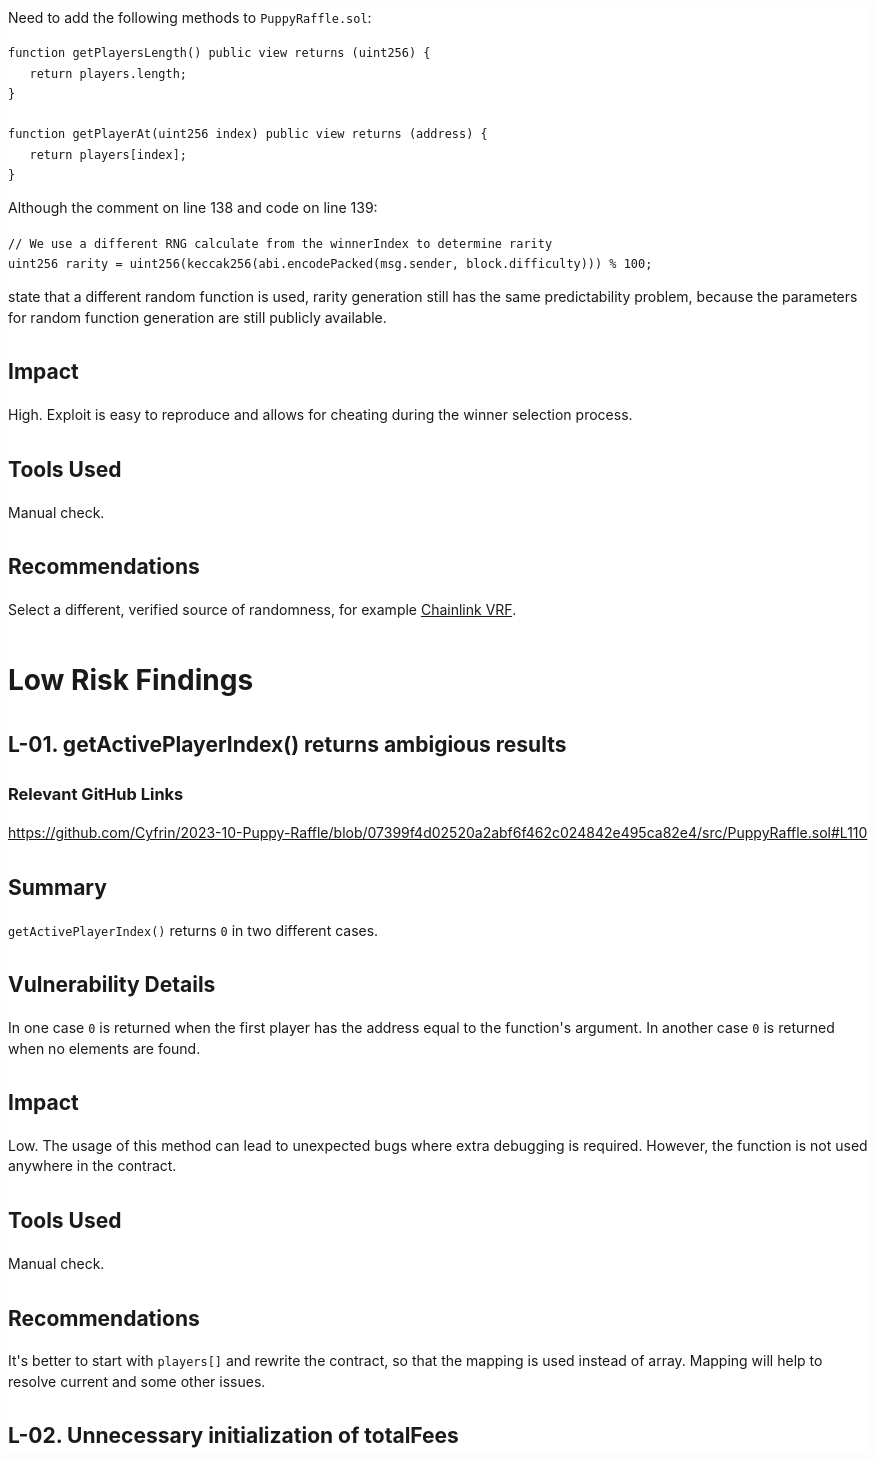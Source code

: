 Need to add the following methods to `PuppyRaffle.sol`:
```
function getPlayersLength() public view returns (uint256) {
   return players.length;
}

function getPlayerAt(uint256 index) public view returns (address) {
   return players[index];
}
```
Although the comment on line 138 and code on line 139: 
```
// We use a different RNG calculate from the winnerIndex to determine rarity
uint256 rarity = uint256(keccak256(abi.encodePacked(msg.sender, block.difficulty))) % 100;
```
state that a different random function is used, rarity generation still has the same predictability problem, because the parameters for random function generation are still publicly available. 
## Impact
High. Exploit is easy to reproduce and allows for cheating during the winner selection process. 
## Tools Used
Manual check.
## Recommendations
Select a different, verified source of randomness, for example [Chainlink VRF](https://docs.chain.link/vrf).
		


# Low Risk Findings

## <a id='L-01'></a>L-01. getActivePlayerIndex() returns ambigious results            

### Relevant GitHub Links
	
https://github.com/Cyfrin/2023-10-Puppy-Raffle/blob/07399f4d02520a2abf6f462c024842e495ca82e4/src/PuppyRaffle.sol#L110

## Summary
`getActivePlayerIndex()` returns `0` in two different cases.
## Vulnerability Details
In one case `0` is returned when the first player has the address equal to the function's argument. In another case `0` is returned when no elements are found. 
## Impact
Low. The usage of this method can lead to unexpected bugs where extra debugging is required. However, the function is not used anywhere in the contract.
## Tools Used
Manual check.
## Recommendations
It's better to start with `players[]` and rewrite the contract, so that the mapping is used instead of array. Mapping will help to resolve current and some other issues. 
## <a id='L-02'></a>L-02. Unnecessary initialization of totalFees            
